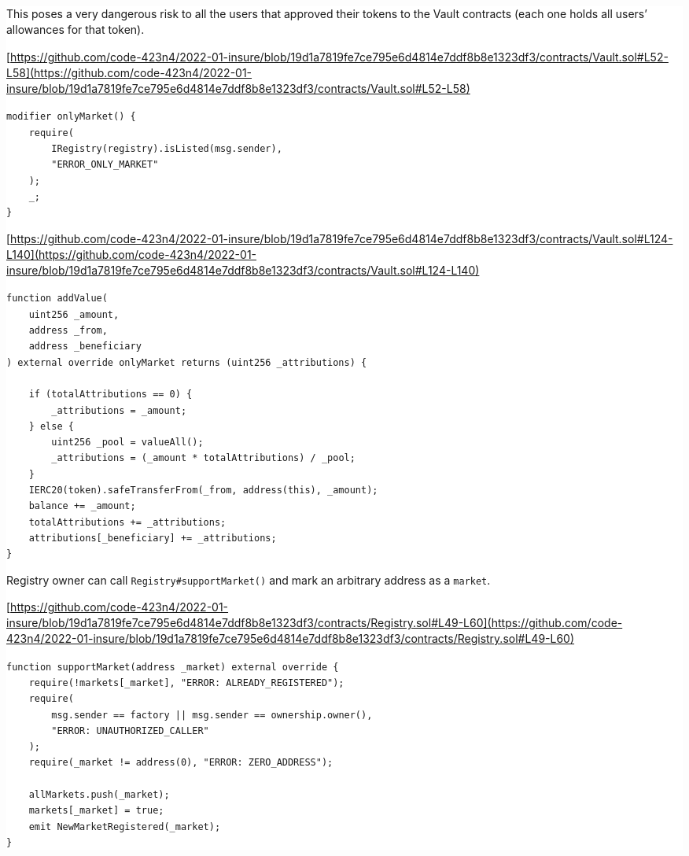 This poses a very dangerous risk to all the users that approved their tokens to the Vault contracts (each one holds all users’ allowances for that token).

[https://github.com/code-423n4/2022-01-insure/blob/19d1a7819fe7ce795e6d4814e7ddf8b8e1323df3/contracts/Vault.sol#L52-L58](https://github.com/code-423n4/2022-01-insure/blob/19d1a7819fe7ce795e6d4814e7ddf8b8e1323df3/contracts/Vault.sol#L52-L58)

    modifier onlyMarket() {
        require(
            IRegistry(registry).isListed(msg.sender),
            "ERROR_ONLY_MARKET"
        );
        _;
    }

[https://github.com/code-423n4/2022-01-insure/blob/19d1a7819fe7ce795e6d4814e7ddf8b8e1323df3/contracts/Vault.sol#L124-L140](https://github.com/code-423n4/2022-01-insure/blob/19d1a7819fe7ce795e6d4814e7ddf8b8e1323df3/contracts/Vault.sol#L124-L140)

    function addValue(
        uint256 _amount,
        address _from,
        address _beneficiary
    ) external override onlyMarket returns (uint256 _attributions) {
    
        if (totalAttributions == 0) {
            _attributions = _amount;
        } else {
            uint256 _pool = valueAll();
            _attributions = (_amount * totalAttributions) / _pool;
        }
        IERC20(token).safeTransferFrom(_from, address(this), _amount);
        balance += _amount;
        totalAttributions += _attributions;
        attributions[_beneficiary] += _attributions;
    }

Registry owner can call `Registry#supportMarket()` and mark an arbitrary address as a `market`.

[https://github.com/code-423n4/2022-01-insure/blob/19d1a7819fe7ce795e6d4814e7ddf8b8e1323df3/contracts/Registry.sol#L49-L60](https://github.com/code-423n4/2022-01-insure/blob/19d1a7819fe7ce795e6d4814e7ddf8b8e1323df3/contracts/Registry.sol#L49-L60)

    function supportMarket(address _market) external override {
        require(!markets[_market], "ERROR: ALREADY_REGISTERED");
        require(
            msg.sender == factory || msg.sender == ownership.owner(),
            "ERROR: UNAUTHORIZED_CALLER"
        );
        require(_market != address(0), "ERROR: ZERO_ADDRESS");
    
        allMarkets.push(_market);
        markets[_market] = true;
        emit NewMarketRegistered(_market);
    }
